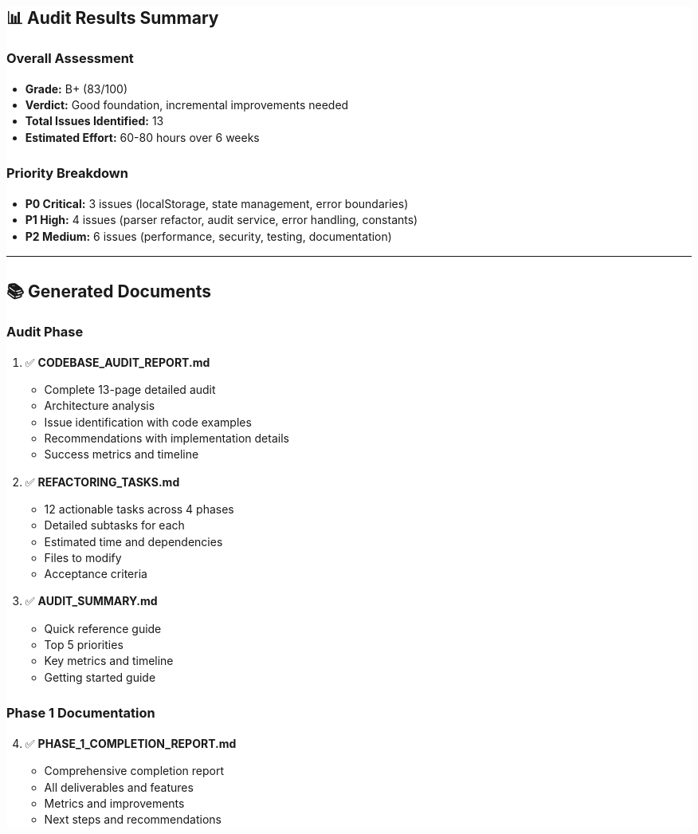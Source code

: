 
## 📊 Audit Results Summary

### Overall Assessment

- **Grade:** B+ (83/100)
- **Verdict:** Good foundation, incremental improvements needed
- **Total Issues Identified:** 13
- **Estimated Effort:** 60-80 hours over 6 weeks

### Priority Breakdown

- **P0 Critical:** 3 issues (localStorage, state management, error boundaries)
- **P1 High:** 4 issues (parser refactor, audit service, error handling, constants)
- **P2 Medium:** 6 issues (performance, security, testing, documentation)

---

## 📚 Generated Documents

### Audit Phase

1. ✅ **CODEBASE_AUDIT_REPORT.md**

   - Complete 13-page detailed audit
   - Architecture analysis
   - Issue identification with code examples
   - Recommendations with implementation details
   - Success metrics and timeline

2. ✅ **REFACTORING_TASKS.md**

   - 12 actionable tasks across 4 phases
   - Detailed subtasks for each
   - Estimated time and dependencies
   - Files to modify
   - Acceptance criteria

3. ✅ **AUDIT_SUMMARY.md**

   - Quick reference guide
   - Top 5 priorities
   - Key metrics and timeline
   - Getting started guide

### Phase 1 Documentation

4. ✅ **PHASE_1_COMPLETION_REPORT.md**

   - Comprehensive completion report
   - All deliverables and features
   - Metrics and improvements
   - Next steps and recommendations
